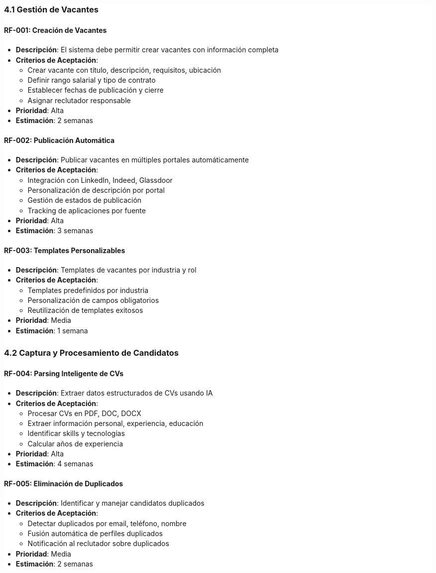 ### 4.1 Gestión de Vacantes

#### **RF-001: Creación de Vacantes**
- **Descripción**: El sistema debe permitir crear vacantes con información completa
- **Criterios de Aceptación**:
  - Crear vacante con título, descripción, requisitos, ubicación
  - Definir rango salarial y tipo de contrato
  - Establecer fechas de publicación y cierre
  - Asignar reclutador responsable
- **Prioridad**: Alta
- **Estimación**: 2 semanas

#### **RF-002: Publicación Automática**
- **Descripción**: Publicar vacantes en múltiples portales automáticamente
- **Criterios de Aceptación**:
  - Integración con LinkedIn, Indeed, Glassdoor
  - Personalización de descripción por portal
  - Gestión de estados de publicación
  - Tracking de aplicaciones por fuente
- **Prioridad**: Alta
- **Estimación**: 3 semanas

#### **RF-003: Templates Personalizables**
- **Descripción**: Templates de vacantes por industria y rol
- **Criterios de Aceptación**:
  - Templates predefinidos por industria
  - Personalización de campos obligatorios
  - Reutilización de templates exitosos
- **Prioridad**: Media
- **Estimación**: 1 semana

### 4.2 Captura y Procesamiento de Candidatos

#### **RF-004: Parsing Inteligente de CVs**
- **Descripción**: Extraer datos estructurados de CVs usando IA
- **Criterios de Aceptación**:
  - Procesar CVs en PDF, DOC, DOCX
  - Extraer información personal, experiencia, educación
  - Identificar skills y tecnologías
  - Calcular años de experiencia
- **Prioridad**: Alta
- **Estimación**: 4 semanas

#### **RF-005: Eliminación de Duplicados**
- **Descripción**: Identificar y manejar candidatos duplicados
- **Criterios de Aceptación**:
  - Detectar duplicados por email, teléfono, nombre
  - Fusión automática de perfiles duplicados
  - Notificación al reclutador sobre duplicados
- **Prioridad**: Media
- **Estimación**: 2 semanas
